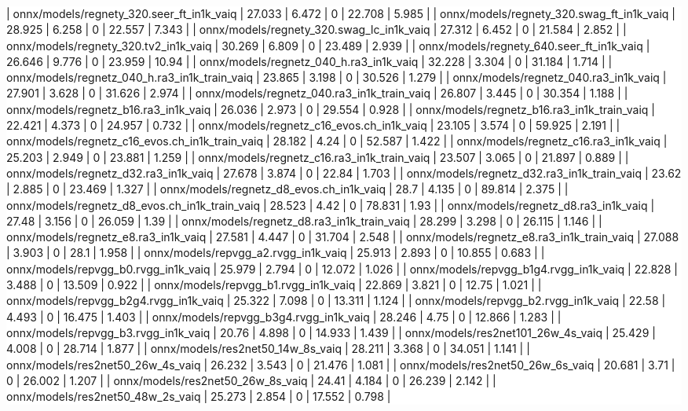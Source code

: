 | onnx/models/regnety_320.seer_ft_in1k_vaiq                          |      27.033 |         6.472 |            0 |         22.708 |       5.985 |
| onnx/models/regnety_320.swag_ft_in1k_vaiq                          |      28.925 |         6.258 |            0 |         22.557 |       7.343 |
| onnx/models/regnety_320.swag_lc_in1k_vaiq                          |      27.312 |         6.452 |            0 |         21.584 |       2.852 |
| onnx/models/regnety_320.tv2_in1k_vaiq                              |      30.269 |         6.809 |            0 |         23.489 |       2.939 |
| onnx/models/regnety_640.seer_ft_in1k_vaiq                          |      26.646 |         9.776 |            0 |         23.959 |      10.94  |
| onnx/models/regnetz_040_h.ra3_in1k_vaiq                            |      32.228 |         3.304 |            0 |         31.184 |       1.714 |
| onnx/models/regnetz_040_h.ra3_in1k_train_vaiq                      |      23.865 |         3.198 |            0 |         30.526 |       1.279 |
| onnx/models/regnetz_040.ra3_in1k_vaiq                              |      27.901 |         3.628 |            0 |         31.626 |       2.974 |
| onnx/models/regnetz_040.ra3_in1k_train_vaiq                        |      26.807 |         3.445 |            0 |         30.354 |       1.188 |
| onnx/models/regnetz_b16.ra3_in1k_vaiq                              |      26.036 |         2.973 |            0 |         29.554 |       0.928 |
| onnx/models/regnetz_b16.ra3_in1k_train_vaiq                        |      22.421 |         4.373 |            0 |         24.957 |       0.732 |
| onnx/models/regnetz_c16_evos.ch_in1k_vaiq                          |      23.105 |         3.574 |            0 |         59.925 |       2.191 |
| onnx/models/regnetz_c16_evos.ch_in1k_train_vaiq                    |      28.182 |         4.24  |            0 |         52.587 |       1.422 |
| onnx/models/regnetz_c16.ra3_in1k_vaiq                              |      25.203 |         2.949 |            0 |         23.881 |       1.259 |
| onnx/models/regnetz_c16.ra3_in1k_train_vaiq                        |      23.507 |         3.065 |            0 |         21.897 |       0.889 |
| onnx/models/regnetz_d32.ra3_in1k_vaiq                              |      27.678 |         3.874 |            0 |         22.84  |       1.703 |
| onnx/models/regnetz_d32.ra3_in1k_train_vaiq                        |      23.62  |         2.885 |            0 |         23.469 |       1.327 |
| onnx/models/regnetz_d8_evos.ch_in1k_vaiq                           |      28.7   |         4.135 |            0 |         89.814 |       2.375 |
| onnx/models/regnetz_d8_evos.ch_in1k_train_vaiq                     |      28.523 |         4.42  |            0 |         78.831 |       1.93  |
| onnx/models/regnetz_d8.ra3_in1k_vaiq                               |      27.48  |         3.156 |            0 |         26.059 |       1.39  |
| onnx/models/regnetz_d8.ra3_in1k_train_vaiq                         |      28.299 |         3.298 |            0 |         26.115 |       1.146 |
| onnx/models/regnetz_e8.ra3_in1k_vaiq                               |      27.581 |         4.447 |            0 |         31.704 |       2.548 |
| onnx/models/regnetz_e8.ra3_in1k_train_vaiq                         |      27.088 |         3.903 |            0 |         28.1   |       1.958 |
| onnx/models/repvgg_a2.rvgg_in1k_vaiq                               |      25.913 |         2.893 |            0 |         10.855 |       0.683 |
| onnx/models/repvgg_b0.rvgg_in1k_vaiq                               |      25.979 |         2.794 |            0 |         12.072 |       1.026 |
| onnx/models/repvgg_b1g4.rvgg_in1k_vaiq                             |      22.828 |         3.488 |            0 |         13.509 |       0.922 |
| onnx/models/repvgg_b1.rvgg_in1k_vaiq                               |      22.869 |         3.821 |            0 |         12.75  |       1.021 |
| onnx/models/repvgg_b2g4.rvgg_in1k_vaiq                             |      25.322 |         7.098 |            0 |         13.311 |       1.124 |
| onnx/models/repvgg_b2.rvgg_in1k_vaiq                               |      22.58  |         4.493 |            0 |         16.475 |       1.403 |
| onnx/models/repvgg_b3g4.rvgg_in1k_vaiq                             |      28.246 |         4.75  |            0 |         12.866 |       1.283 |
| onnx/models/repvgg_b3.rvgg_in1k_vaiq                               |      20.76  |         4.898 |            0 |         14.933 |       1.439 |
| onnx/models/res2net101_26w_4s_vaiq                                 |      25.429 |         4.008 |            0 |         28.714 |       1.877 |
| onnx/models/res2net50_14w_8s_vaiq                                  |      28.211 |         3.368 |            0 |         34.051 |       1.141 |
| onnx/models/res2net50_26w_4s_vaiq                                  |      26.232 |         3.543 |            0 |         21.476 |       1.081 |
| onnx/models/res2net50_26w_6s_vaiq                                  |      20.681 |         3.71  |            0 |         26.002 |       1.207 |
| onnx/models/res2net50_26w_8s_vaiq                                  |      24.41  |         4.184 |            0 |         26.239 |       2.142 |
| onnx/models/res2net50_48w_2s_vaiq                                  |      25.273 |         2.854 |            0 |         17.552 |       0.798 |